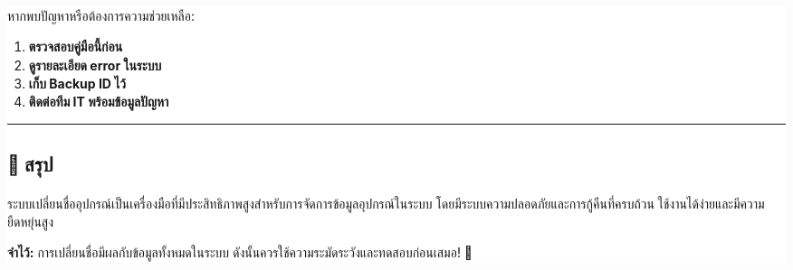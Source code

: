 หากพบปัญหาหรือต้องการความช่วยเหลือ:

1. **ตรวจสอบคู่มือนี้ก่อน**
2. **ดูรายละเอียด error ในระบบ**
3. **เก็บ Backup ID ไว้**
4. **ติดต่อทีม IT พร้อมข้อมูลปัญหา**

---

## 🚀 **สรุป**

ระบบเปลี่ยนชื่ออุปกรณ์เป็นเครื่องมือที่มีประสิทธิภาพสูงสำหรับการจัดการข้อมูลอุปกรณ์ในระบบ โดยมีระบบความปลอดภัยและการกู้คืนที่ครบถ้วน ใช้งานได้ง่ายและมีความยืดหยุ่นสูง

**จำไว้:** การเปลี่ยนชื่อมีผลกับข้อมูลทั้งหมดในระบบ ดังนั้นควรใช้ความระมัดระวังและทดสอบก่อนเสมอ! 🎯
